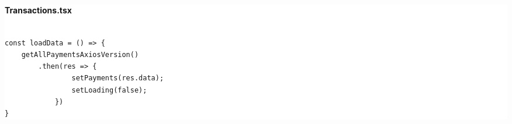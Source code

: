 **Transactions.tsx**
```

const loadData = () => {
    getAllPaymentsAxiosVersion()
        .then(res => {
                setPayments(res.data);
                setLoading(false);    
            })
}

```
